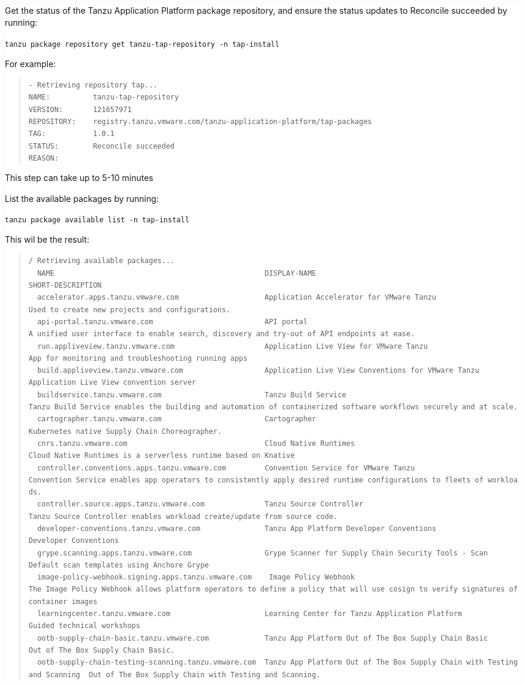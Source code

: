 Get the status of the Tanzu Application Platform package repository, and ensure the status updates to Reconcile succeeded by running:


```
tanzu package repository get tanzu-tap-repository -n tap-install
```
For example:

> ```
> - Retrieving repository tap...
> NAME:          tanzu-tap-repository
> VERSION:       121657971
> REPOSITORY:    registry.tanzu.vmware.com/tanzu-application-platform/tap-packages
> TAG:           1.0.1
> STATUS:        Reconcile succeeded
> REASON:
> ```

This step can take up to 5-10 minutes


List the available packages by running:
```
tanzu package available list -n tap-install
```

This wil be the result:
> ```
> / Retrieving available packages...
>   NAME                                                 DISPLAY-NAME                                                              SHORT-DESCRIPTION
>   accelerator.apps.tanzu.vmware.com                    Application Accelerator for VMware Tanzu                                  Used to create new projects and configurations.
>   api-portal.tanzu.vmware.com                          API portal                                                                A unified user interface to enable search, discovery and try-out of API endpoints at ease.
>   run.appliveview.tanzu.vmware.com                     Application Live View for VMware Tanzu                                    App for monitoring and troubleshooting running apps
>   build.appliveview.tanzu.vmware.com                   Application Live View Conventions for VMware Tanzu                        Application Live View convention server
>   buildservice.tanzu.vmware.com                        Tanzu Build Service                                                       Tanzu Build Service enables the building and automation of containerized software workflows securely and at scale.
>   cartographer.tanzu.vmware.com                        Cartographer                                                              Kubernetes native Supply Chain Choreographer.
>   cnrs.tanzu.vmware.com                                Cloud Native Runtimes                                                     Cloud Native Runtimes is a serverless runtime based on Knative
>   controller.conventions.apps.tanzu.vmware.com         Convention Service for VMware Tanzu                                       Convention Service enables app operators to consistently apply desired runtime configurations to fleets of workloads.
>   controller.source.apps.tanzu.vmware.com              Tanzu Source Controller                                                   Tanzu Source Controller enables workload create/update from source code.
>   developer-conventions.tanzu.vmware.com               Tanzu App Platform Developer Conventions                                  Developer Conventions
>   grype.scanning.apps.tanzu.vmware.com                 Grype Scanner for Supply Chain Security Tools - Scan                      Default scan templates using Anchore Grype
>   image-policy-webhook.signing.apps.tanzu.vmware.com    Image Policy Webhook                                                     The Image Policy Webhook allows platform operators to define a policy that will use cosign to verify signatures of container images
>   learningcenter.tanzu.vmware.com                      Learning Center for Tanzu Application Platform                            Guided technical workshops
>   ootb-supply-chain-basic.tanzu.vmware.com             Tanzu App Platform Out of The Box Supply Chain Basic                      Out of The Box Supply Chain Basic.
>   ootb-supply-chain-testing-scanning.tanzu.vmware.com  Tanzu App Platform Out of The Box Supply Chain with Testing and Scanning  Out of The Box Supply Chain with Testing and Scanning.